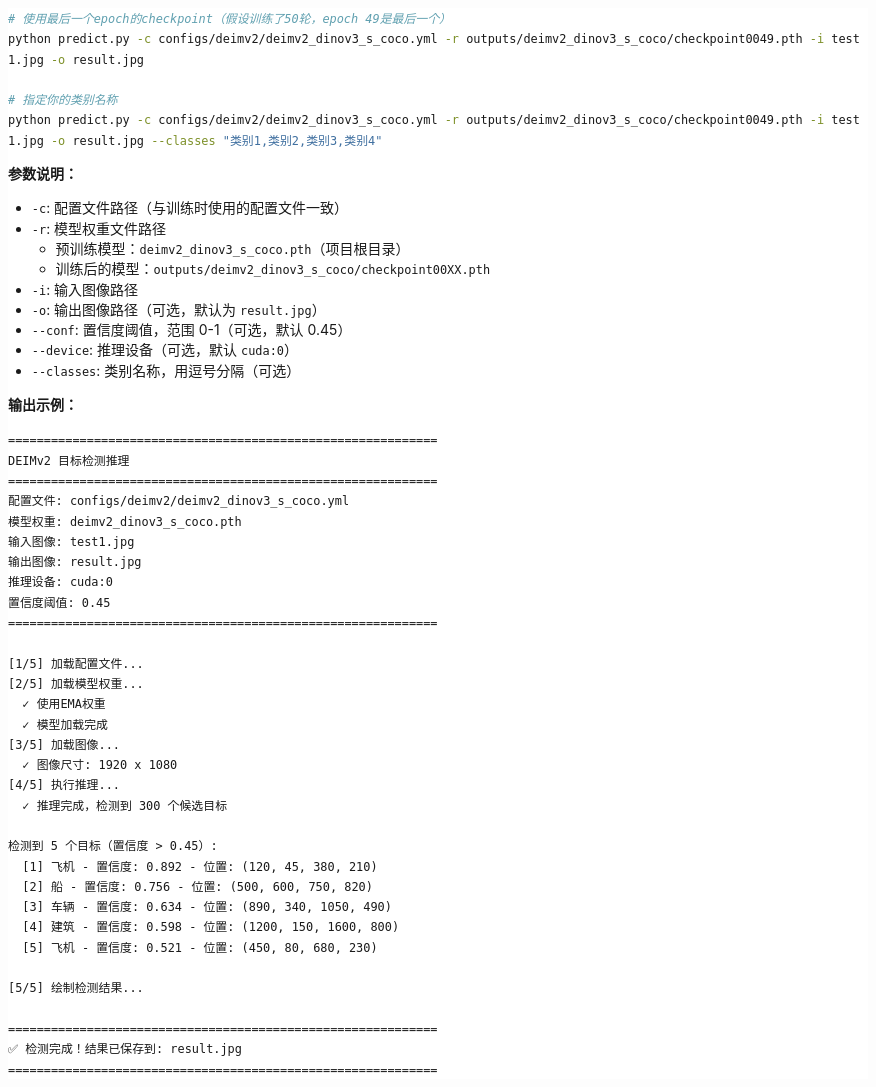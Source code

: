 ```bash
# 使用最后一个epoch的checkpoint（假设训练了50轮，epoch 49是最后一个）
python predict.py -c configs/deimv2/deimv2_dinov3_s_coco.yml -r outputs/deimv2_dinov3_s_coco/checkpoint0049.pth -i test1.jpg -o result.jpg

# 指定你的类别名称
python predict.py -c configs/deimv2/deimv2_dinov3_s_coco.yml -r outputs/deimv2_dinov3_s_coco/checkpoint0049.pth -i test1.jpg -o result.jpg --classes "类别1,类别2,类别3,类别4"
```

**参数说明：**
- `-c`: 配置文件路径（与训练时使用的配置文件一致）
- `-r`: 模型权重文件路径
  - 预训练模型：`deimv2_dinov3_s_coco.pth`（项目根目录）
  - 训练后的模型：`outputs/deimv2_dinov3_s_coco/checkpoint00XX.pth`
- `-i`: 输入图像路径
- `-o`: 输出图像路径（可选，默认为 `result.jpg`）
- `--conf`: 置信度阈值，范围 0-1（可选，默认 0.45）
- `--device`: 推理设备（可选，默认 `cuda:0`）
- `--classes`: 类别名称，用逗号分隔（可选）

**输出示例：**
```
============================================================
DEIMv2 目标检测推理
============================================================
配置文件: configs/deimv2/deimv2_dinov3_s_coco.yml
模型权重: deimv2_dinov3_s_coco.pth
输入图像: test1.jpg
输出图像: result.jpg
推理设备: cuda:0
置信度阈值: 0.45
============================================================

[1/5] 加载配置文件...
[2/5] 加载模型权重...
  ✓ 使用EMA权重
  ✓ 模型加载完成
[3/5] 加载图像...
  ✓ 图像尺寸: 1920 x 1080
[4/5] 执行推理...
  ✓ 推理完成，检测到 300 个候选目标

检测到 5 个目标（置信度 > 0.45）:
  [1] 飞机 - 置信度: 0.892 - 位置: (120, 45, 380, 210)
  [2] 船 - 置信度: 0.756 - 位置: (500, 600, 750, 820)
  [3] 车辆 - 置信度: 0.634 - 位置: (890, 340, 1050, 490)
  [4] 建筑 - 置信度: 0.598 - 位置: (1200, 150, 1600, 800)
  [5] 飞机 - 置信度: 0.521 - 位置: (450, 80, 680, 230)

[5/5] 绘制检测结果...

============================================================
✅ 检测完成！结果已保存到: result.jpg
============================================================
```
